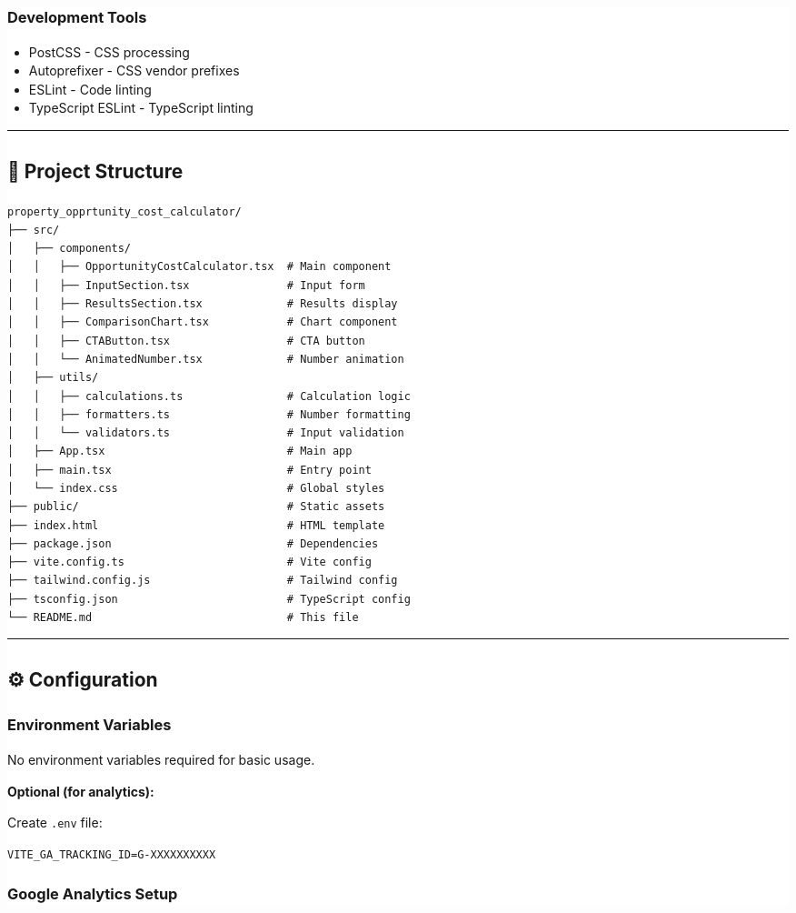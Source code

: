 ### Development Tools

- PostCSS - CSS processing
- Autoprefixer - CSS vendor prefixes
- ESLint - Code linting
- TypeScript ESLint - TypeScript linting

---

## 📁 Project Structure

```
property_opprtunity_cost_calculator/
├── src/
│   ├── components/
│   │   ├── OpportunityCostCalculator.tsx  # Main component
│   │   ├── InputSection.tsx               # Input form
│   │   ├── ResultsSection.tsx             # Results display
│   │   ├── ComparisonChart.tsx            # Chart component
│   │   ├── CTAButton.tsx                  # CTA button
│   │   └── AnimatedNumber.tsx             # Number animation
│   ├── utils/
│   │   ├── calculations.ts                # Calculation logic
│   │   ├── formatters.ts                  # Number formatting
│   │   └── validators.ts                  # Input validation
│   ├── App.tsx                            # Main app
│   ├── main.tsx                           # Entry point
│   └── index.css                          # Global styles
├── public/                                # Static assets
├── index.html                             # HTML template
├── package.json                           # Dependencies
├── vite.config.ts                         # Vite config
├── tailwind.config.js                     # Tailwind config
├── tsconfig.json                          # TypeScript config
└── README.md                              # This file
```

---

## ⚙️ Configuration

### Environment Variables

No environment variables required for basic usage.

**Optional (for analytics):**

Create `.env` file:
```env
VITE_GA_TRACKING_ID=G-XXXXXXXXXX
```

### Google Analytics Setup
